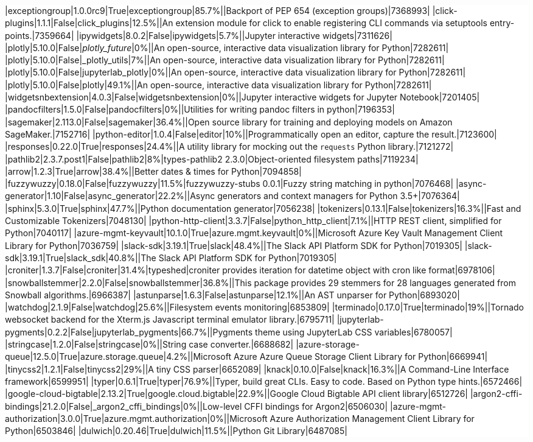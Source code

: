 |exceptiongroup|1.0.0rc9|True|exceptiongroup|85.7%||Backport of PEP 654 (exception groups)|7368993|
|click-plugins|1.1.1|False|click_plugins|12.5%||An extension module for click to enable registering CLI commands via setuptools entry-points.|7359664|
|ipywidgets|8.0.2|False|ipywidgets|5.7%||Jupyter interactive widgets|7311626|
|plotly|5.10.0|False|_plotly_future_|0%||An open-source, interactive data visualization library for Python|7282611|
|plotly|5.10.0|False|_plotly_utils|7%||An open-source, interactive data visualization library for Python|7282611|
|plotly|5.10.0|False|jupyterlab_plotly|0%||An open-source, interactive data visualization library for Python|7282611|
|plotly|5.10.0|False|plotly|49.1%||An open-source, interactive data visualization library for Python|7282611|
|widgetsnbextension|4.0.3|False|widgetsnbextension|0%||Jupyter interactive widgets for Jupyter Notebook|7201405|
|pandocfilters|1.5.0|False|pandocfilters|0%||Utilities for writing pandoc filters in python|7196353|
|sagemaker|2.113.0|False|sagemaker|36.4%||Open source library for training and deploying models on Amazon SageMaker.|7152716|
|python-editor|1.0.4|False|editor|10%||Programmatically open an editor, capture the result.|7123600|
|responses|0.22.0|True|responses|24.4%||A utility library for mocking out the `requests` Python library.|7121272|
|pathlib2|2.3.7.post1|False|pathlib2|8%|types-pathlib2 2.3.0|Object-oriented filesystem paths|7119234|
|arrow|1.2.3|True|arrow|38.4%||Better dates & times for Python|7094858|
|fuzzywuzzy|0.18.0|False|fuzzywuzzy|11.5%|fuzzywuzzy-stubs 0.0.1|Fuzzy string matching in python|7076468|
|async-generator|1.10|False|async_generator|22.2%||Async generators and context managers for Python 3.5+|7076364|
|sphinx|5.3.0|True|sphinx|47.7%||Python documentation generator|7056238|
|tokenizers|0.13.1|False|tokenizers|16.3%||Fast and Customizable Tokenizers|7048130|
|python-http-client|3.3.7|False|python_http_client|7.1%||HTTP REST client, simplified for Python|7040117|
|azure-mgmt-keyvault|10.1.0|True|azure.mgmt.keyvault|0%||Microsoft Azure Key Vault Management Client Library for Python|7036759|
|slack-sdk|3.19.1|True|slack|48.4%||The Slack API Platform SDK for Python|7019305|
|slack-sdk|3.19.1|True|slack_sdk|40.8%||The Slack API Platform SDK for Python|7019305|
|croniter|1.3.7|False|croniter|31.4%|typeshed|croniter provides iteration for datetime object with cron like format|6978106|
|snowballstemmer|2.2.0|False|snowballstemmer|36.8%||This package provides 29 stemmers for 28 languages generated from Snowball algorithms.|6966387|
|astunparse|1.6.3|False|astunparse|12.1%||An AST unparser for Python|6893020|
|watchdog|2.1.9|False|watchdog|25.6%||Filesystem events monitoring|6853809|
|terminado|0.17.0|True|terminado|19%||Tornado websocket backend for the Xterm.js Javascript terminal emulator library.|6795711|
|jupyterlab-pygments|0.2.2|False|jupyterlab_pygments|66.7%||Pygments theme using JupyterLab CSS variables|6780057|
|stringcase|1.2.0|False|stringcase|0%||String case converter.|6688682|
|azure-storage-queue|12.5.0|True|azure.storage.queue|4.2%||Microsoft Azure Azure Queue Storage Client Library for Python|6669941|
|tinycss2|1.2.1|False|tinycss2|29%||A tiny CSS parser|6652089|
|knack|0.10.0|False|knack|16.3%||A Command-Line Interface framework|6599951|
|typer|0.6.1|True|typer|76.9%||Typer, build great CLIs. Easy to code. Based on Python type hints.|6572466|
|google-cloud-bigtable|2.13.2|True|google.cloud.bigtable|22.9%||Google Cloud Bigtable API client library|6512726|
|argon2-cffi-bindings|21.2.0|False|_argon2_cffi_bindings|0%||Low-level CFFI bindings for Argon2|6506030|
|azure-mgmt-authorization|3.0.0|True|azure.mgmt.authorization|0%||Microsoft Azure Authorization Management Client Library for Python|6503846|
|dulwich|0.20.46|True|dulwich|11.5%||Python Git Library|6487085|
